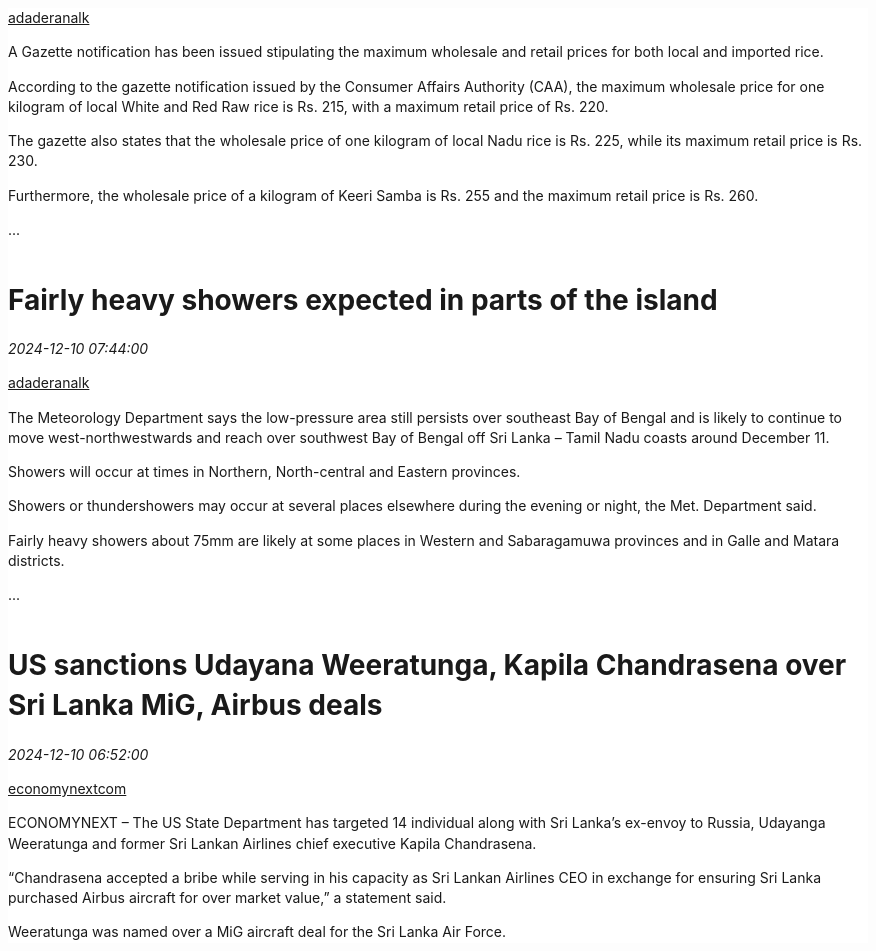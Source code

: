 [adaderanalk](https://www.adaderana.lk/news/104121/gazette-issued-on-wholesale-and-retail-prices-for-local-and-imported-rice)

A Gazette notification has been issued stipulating the maximum wholesale and retail prices for both local and imported rice.

According to the gazette notification issued by the Consumer Affairs Authority (CAA), the maximum wholesale price for one kilogram of local White and Red Raw rice is Rs. 215, with a maximum retail price of Rs. 220.

The gazette also states that the wholesale price of one kilogram of local Nadu rice is Rs. 225, while its maximum retail price is Rs. 230.

Furthermore, the wholesale price of a kilogram of Keeri Samba is Rs. 255 and the maximum retail price is Rs. 260.

...



# Fairly heavy showers expected in parts of the island

*2024-12-10 07:44:00*

[adaderanalk](https://www.adaderana.lk/news/104120/fairly-heavy-showers-expected-in-parts-of-the-island)

The Meteorology Department says the low-pressure area still persists over southeast Bay of Bengal and is likely to continue to move west-northwestwards and reach over southwest Bay of Bengal off Sri Lanka – Tamil Nadu coasts around December 11.

Showers will occur at times in Northern, North-central and Eastern provinces.

Showers or thundershowers may occur at several places elsewhere during the evening or night, the Met. Department said.

Fairly heavy showers about 75mm are likely at some places in Western and Sabaragamuwa provinces and in Galle and Matara districts.

...



# US sanctions Udayana Weeratunga, Kapila Chandrasena over Sri Lanka MiG, Airbus deals

*2024-12-10 06:52:00*

[economynextcom](https://economynext.com/us-sanctions-udayana-weeratunga-kapila-chandrasena-over-sri-lanka-mig-airbus-deals-193153/)

ECONOMYNEXT – The US State Department has targeted 14 individual along with Sri Lanka’s ex-envoy to Russia, Udayanga Weeratunga and former Sri Lankan Airlines chief executive Kapila Chandrasena.

“Chandrasena accepted a bribe while serving in his capacity as Sri Lankan Airlines CEO in exchange for ensuring Sri Lanka purchased Airbus aircraft for over market value,” a statement said.

Weeratunga was named over a MiG aircraft deal for the Sri Lanka Air Force.
